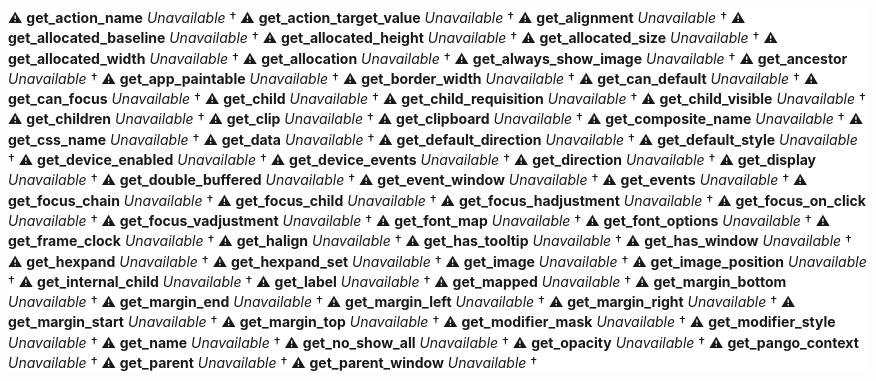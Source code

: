 ⚠️ **get_action_name** _Unavailable_ †
⚠️ **get_action_target_value** _Unavailable_ †
⚠️ **get_alignment** _Unavailable_ †
⚠️ **get_allocated_baseline** _Unavailable_ †
⚠️ **get_allocated_height** _Unavailable_ †
⚠️ **get_allocated_size** _Unavailable_ †
⚠️ **get_allocated_width** _Unavailable_ †
⚠️ **get_allocation** _Unavailable_ †
⚠️ **get_always_show_image** _Unavailable_ †
⚠️ **get_ancestor** _Unavailable_ †
⚠️ **get_app_paintable** _Unavailable_ †
⚠️ **get_border_width** _Unavailable_ †
⚠️ **get_can_default** _Unavailable_ †
⚠️ **get_can_focus** _Unavailable_ †
⚠️ **get_child** _Unavailable_ †
⚠️ **get_child_requisition** _Unavailable_ †
⚠️ **get_child_visible** _Unavailable_ †
⚠️ **get_children** _Unavailable_ †
⚠️ **get_clip** _Unavailable_ †
⚠️ **get_clipboard** _Unavailable_ †
⚠️ **get_composite_name** _Unavailable_ †
⚠️ **get_css_name** _Unavailable_ †
⚠️ **get_data** _Unavailable_ †
⚠️ **get_default_direction** _Unavailable_ †
⚠️ **get_default_style** _Unavailable_ †
⚠️ **get_device_enabled** _Unavailable_ †
⚠️ **get_device_events** _Unavailable_ †
⚠️ **get_direction** _Unavailable_ †
⚠️ **get_display** _Unavailable_ †
⚠️ **get_double_buffered** _Unavailable_ †
⚠️ **get_event_window** _Unavailable_ †
⚠️ **get_events** _Unavailable_ †
⚠️ **get_focus_chain** _Unavailable_ †
⚠️ **get_focus_child** _Unavailable_ †
⚠️ **get_focus_hadjustment** _Unavailable_ †
⚠️ **get_focus_on_click** _Unavailable_ †
⚠️ **get_focus_vadjustment** _Unavailable_ †
⚠️ **get_font_map** _Unavailable_ †
⚠️ **get_font_options** _Unavailable_ †
⚠️ **get_frame_clock** _Unavailable_ †
⚠️ **get_halign** _Unavailable_ †
⚠️ **get_has_tooltip** _Unavailable_ †
⚠️ **get_has_window** _Unavailable_ †
⚠️ **get_hexpand** _Unavailable_ †
⚠️ **get_hexpand_set** _Unavailable_ †
⚠️ **get_image** _Unavailable_ †
⚠️ **get_image_position** _Unavailable_ †
⚠️ **get_internal_child** _Unavailable_ †
⚠️ **get_label** _Unavailable_ †
⚠️ **get_mapped** _Unavailable_ †
⚠️ **get_margin_bottom** _Unavailable_ †
⚠️ **get_margin_end** _Unavailable_ †
⚠️ **get_margin_left** _Unavailable_ †
⚠️ **get_margin_right** _Unavailable_ †
⚠️ **get_margin_start** _Unavailable_ †
⚠️ **get_margin_top** _Unavailable_ †
⚠️ **get_modifier_mask** _Unavailable_ †
⚠️ **get_modifier_style** _Unavailable_ †
⚠️ **get_name** _Unavailable_ †
⚠️ **get_no_show_all** _Unavailable_ †
⚠️ **get_opacity** _Unavailable_ †
⚠️ **get_pango_context** _Unavailable_ †
⚠️ **get_parent** _Unavailable_ †
⚠️ **get_parent_window** _Unavailable_ †